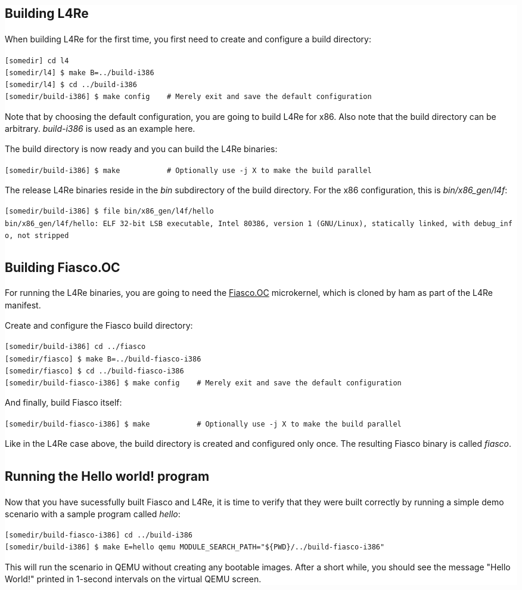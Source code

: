 ## Building L4Re

When building L4Re for the first time, you first need to create and configure
a build directory:

    [somedir] cd l4
    [somedir/l4] $ make B=../build-i386
    [somedir/l4] $ cd ../build-i386
    [somedir/build-i386] $ make config    # Merely exit and save the default configuration

Note that by choosing the default configuration, you are going to build L4Re for
x86. Also note that the build directory can be arbitrary. *build-i386* is
used as an example here.

The build directory is now ready and you can build the L4Re binaries:

    [somedir/build-i386] $ make           # Optionally use -j X to make the build parallel

The release L4Re binaries reside in the *bin* subdirectory of the build
directory. For the x86 configuration, this is *bin/x86_gen/l4f*:

    [somedir/build-i386] $ file bin/x86_gen/l4f/hello
    bin/x86_gen/l4f/hello: ELF 32-bit LSB executable, Intel 80386, version 1 (GNU/Linux), statically linked, with debug_info, not stripped

## Building Fiasco.OC

For running the L4Re binaries, you are going to need the
[Fiasco.OC](https://github.com/kernkonzept/fiasco) microkernel, which is cloned
by ham as part of the L4Re manifest.

Create and configure the Fiasco build directory:

    [somedir/build-i386] cd ../fiasco
    [somedir/fiasco] $ make B=../build-fiasco-i386
    [somedir/fiasco] $ cd ../build-fiasco-i386
    [somedir/build-fiasco-i386] $ make config    # Merely exit and save the default configuration

And finally, build Fiasco itself:

    [somedir/build-fiasco-i386] $ make           # Optionally use -j X to make the build parallel

Like in the L4Re case above, the build directory is created and configured only
once. The resulting Fiasco binary is called *fiasco*.

## Running the Hello world! program

Now that you have sucessfully built Fiasco and L4Re, it is time to verify that
they were built correctly by running a simple demo scenario with a sample
program called *hello*:

    [somedir/build-fiasco-i386] cd ../build-i386
    [somedir/build-i386] $ make E=hello qemu MODULE_SEARCH_PATH="${PWD}/../build-fiasco-i386"

This will run the scenario in QEMU without creating any bootable images. After
a short while, you should see the message "Hello World!" printed in 1-second
intervals on the virtual QEMU screen.

